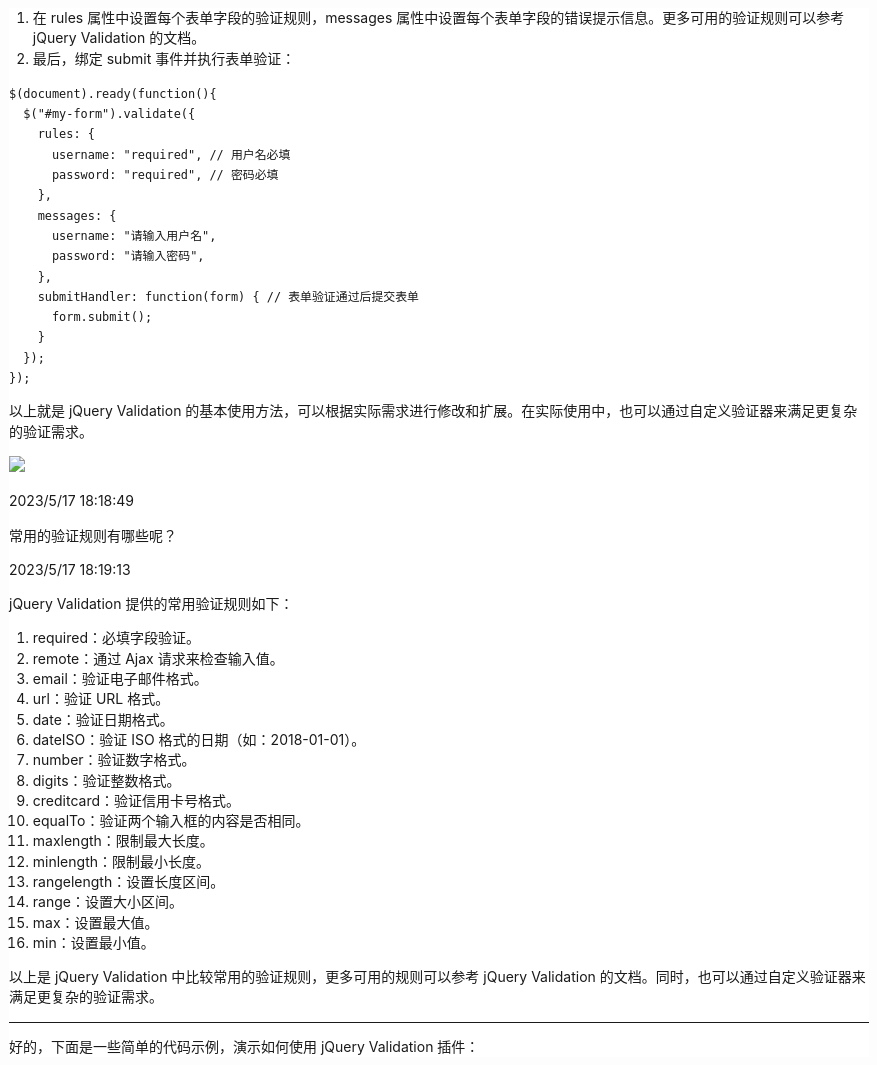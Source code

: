 1.  在 rules 属性中设置每个表单字段的验证规则，messages 属性中设置每个表单字段的错误提示信息。更多可用的验证规则可以参考 jQuery Validation 的文档。
2.  最后，绑定 submit 事件并执行表单验证：

```
$(document).ready(function(){
  $("#my-form").validate({
    rules: {
      username: "required", // 用户名必填
      password: "required", // 密码必填
    },
    messages: {
      username: "请输入用户名",
      password: "请输入密码",
    },
    submitHandler: function(form) { // 表单验证通过后提交表单
      form.submit();
    }
  });
});

```

以上就是 jQuery Validation 的基本使用方法，可以根据实际需求进行修改和扩展。在实际使用中，也可以通过自定义验证器来满足更复杂的验证需求。

![](https://raw.githubusercontent.com/Chanzhaoyu/chatgpt-web/main/src/assets/avatar.jpg)

2023/5/17 18:18:49

常用的验证规则有哪些呢？

2023/5/17 18:19:13

jQuery Validation 提供的常用验证规则如下：

1.  required：必填字段验证。
2.  remote：通过 Ajax 请求来检查输入值。
3.  email：验证电子邮件格式。
4.  url：验证 URL 格式。
5.  date：验证日期格式。
6.  dateISO：验证 ISO 格式的日期（如：2018-01-01）。
7.  number：验证数字格式。
8.  digits：验证整数格式。
9.  creditcard：验证信用卡号格式。
10. equalTo：验证两个输入框的内容是否相同。
11. maxlength：限制最大长度。
12. minlength：限制最小长度。
13. rangelength：设置长度区间。
14. range：设置大小区间。
15. max：设置最大值。
16. min：设置最小值。

以上是 jQuery Validation 中比较常用的验证规则，更多可用的规则可以参考 jQuery Validation 的文档。同时，也可以通过自定义验证器来满足更复杂的验证需求。

***

好的，下面是一些简单的代码示例，演示如何使用 jQuery Validation 插件：
